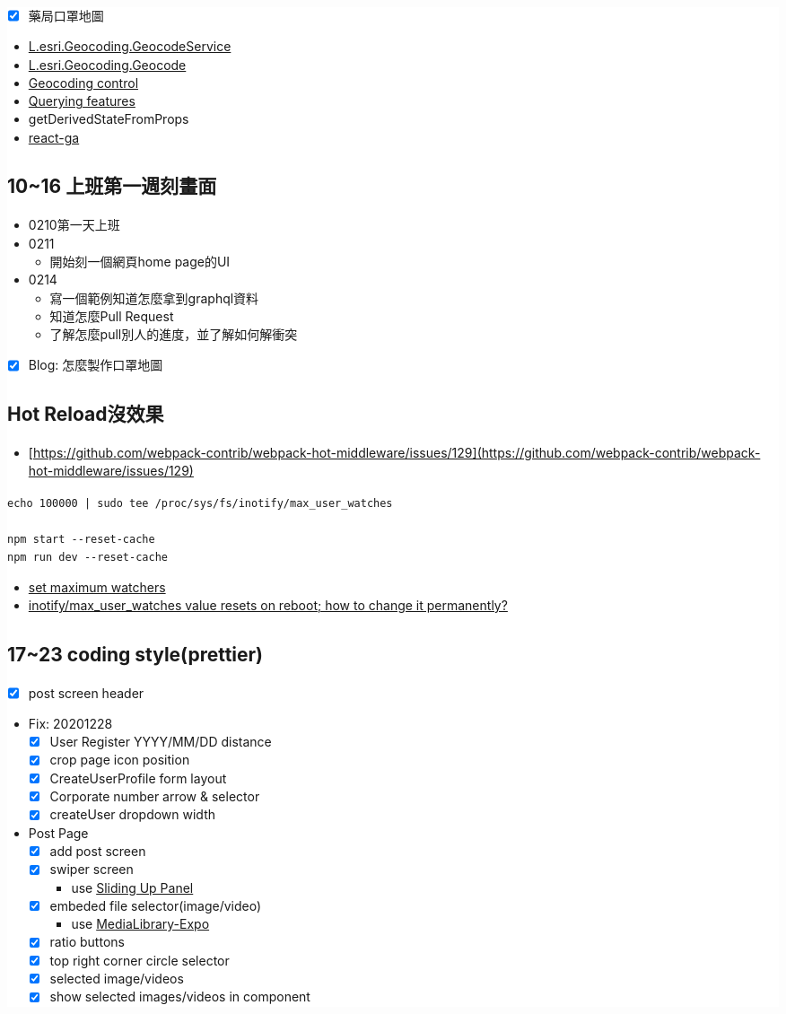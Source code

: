 - [x] 藥局口罩地圖
- [L.esri.Geocoding.GeocodeService](http://esri.github.io/esri-leaflet/api-reference/services/geocode-service.html#methods)
- [L.esri.Geocoding.Geocode](http://esri.github.io/esri-leaflet/api-reference/tasks/geocode.html)
- [Geocoding control](http://esri.github.io/esri-leaflet/examples/geocoding-control.html)
- [Querying features](https://esri.github.io/esri-leaflet/examples/querying-feature-layers-1.html)
- getDerivedStateFromProps
- [react-ga](https://github.com/react-ga/react-ga)

## 10~16 上班第一週刻畫面

- 0210第一天上班
- 0211
    - 開始刻一個網頁home page的UI
- 0214
    - 寫一個範例知道怎麼拿到graphql資料
    - 知道怎麼Pull Request
    - 了解怎麼pull別人的進度，並了解如何解衝突
- [x] Blog: 怎麼製作口罩地圖

## Hot Reload沒效果

- [https://github.com/webpack-contrib/webpack-hot-middleware/issues/129](https://github.com/webpack-contrib/webpack-hot-middleware/issues/129)

```
echo 100000 | sudo tee /proc/sys/fs/inotify/max_user_watches

npm start --reset-cache
npm run dev --reset-cache

```

- [set maximum watchers](https://code.visualstudio.com/docs/setup/linux#_visual-studio-code-is-unable-to-watch-for-file-changes-in-this-large-workspace-error-enospc)
- [inotify/max_user_watches value resets on reboot; how to change it permanently?](https://askubuntu.com/questions/716431/inotify-max-user-watches-value-resets-on-reboot-how-to-change-it-permanently)

## 17~23 coding style(prettier)

- [x] post screen header
- Fix: 20201228
    - [x] User Register YYYY/MM/DD distance
    - [x] crop page icon position
    - [x] CreateUserProfile form layout
    - [x] Corporate number arrow & selector
    - [x] createUser dropdown width
- Post Page
    - [x] add post screen
    - [x] swiper screen
        - use [Sliding Up Panel](https://octopitus.github.io/rn-sliding-up-panel/)
    - [x] embeded file selector(image/video)
        - use [MediaLibrary-Expo](https://docs.expo.io/versions/latest/sdk/media-library/#medialibrarygetalbumsasync)
    - [x] ratio buttons
    - [x] top right corner circle selector
    - [x] selected image/videos
    - [x] show selected images/videos in component
